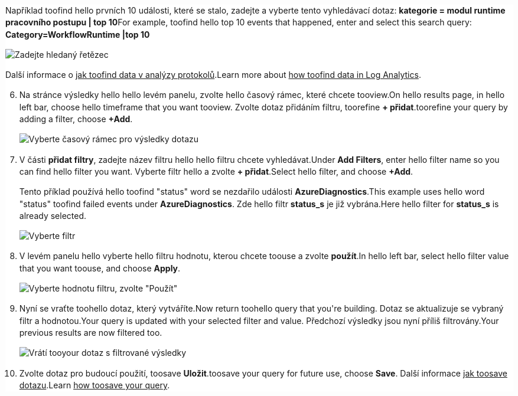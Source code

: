    <span data-ttu-id="cb3b4-177">Například toofind hello prvních 10 události, které se stalo, zadejte a vyberte tento vyhledávací dotaz: **kategorie = modul runtime pracovního postupu | top 10**</span><span class="sxs-lookup"><span data-stu-id="cb3b4-177">For example, toofind hello top 10 events that happened, enter and select this search query: **Category=WorkflowRuntime |top 10**</span></span>

   ![Zadejte hledaný řetězec](media/logic-apps-monitor-your-logic-apps/oms-start-query.png)

   <span data-ttu-id="cb3b4-179">Další informace o [jak toofind data v analýzy protokolů](../log-analytics/log-analytics-log-searches.md).</span><span class="sxs-lookup"><span data-stu-id="cb3b4-179">Learn more about [how toofind data in Log Analytics](../log-analytics/log-analytics-log-searches.md).</span></span>

6. <span data-ttu-id="cb3b4-180">Na stránce výsledky hello hello levém panelu, zvolte hello časový rámec, které chcete tooview.</span><span class="sxs-lookup"><span data-stu-id="cb3b4-180">On hello results page, in hello left bar, choose hello timeframe that you want tooview.</span></span>
<span data-ttu-id="cb3b4-181">Zvolte dotaz přidáním filtru, toorefine **+ přidat**.</span><span class="sxs-lookup"><span data-stu-id="cb3b4-181">toorefine your query by adding a filter, choose **+Add**.</span></span>

   ![Vyberte časový rámec pro výsledky dotazu](media/logic-apps-monitor-your-logic-apps/query-results.png)

7. <span data-ttu-id="cb3b4-183">V části **přidat filtry**, zadejte název filtru hello hello filtru chcete vyhledávat.</span><span class="sxs-lookup"><span data-stu-id="cb3b4-183">Under **Add Filters**, enter hello filter name so you can find hello filter you want.</span></span> <span data-ttu-id="cb3b4-184">Vyberte filtr hello a zvolte **+ přidat**.</span><span class="sxs-lookup"><span data-stu-id="cb3b4-184">Select hello filter, and choose **+Add**.</span></span>

   <span data-ttu-id="cb3b4-185">Tento příklad používá hello toofind "status" word se nezdařilo události **AzureDiagnostics**.</span><span class="sxs-lookup"><span data-stu-id="cb3b4-185">This example uses hello word "status" toofind failed events under **AzureDiagnostics**.</span></span>
   <span data-ttu-id="cb3b4-186">Zde hello filtr **status_s** je již vybrána.</span><span class="sxs-lookup"><span data-stu-id="cb3b4-186">Here hello filter for **status_s** is already selected.</span></span>

   ![Vyberte filtr](media/logic-apps-monitor-your-logic-apps/log-search-add-filter.png)

8. <span data-ttu-id="cb3b4-188">V levém panelu hello vyberte hello filtru hodnotu, kterou chcete toouse a zvolte **použít**.</span><span class="sxs-lookup"><span data-stu-id="cb3b4-188">In hello left bar, select hello filter value that you want toouse, and choose **Apply**.</span></span>

   ![Vyberte hodnotu filtru, zvolte "Použít"](media/logic-apps-monitor-your-logic-apps/log-search-apply-filter.png)

9. <span data-ttu-id="cb3b4-190">Nyní se vraťte toohello dotaz, který vytváříte.</span><span class="sxs-lookup"><span data-stu-id="cb3b4-190">Now return toohello query that you're building.</span></span> <span data-ttu-id="cb3b4-191">Dotaz se aktualizuje se vybraný filtr a hodnotou.</span><span class="sxs-lookup"><span data-stu-id="cb3b4-191">Your query is updated with your selected filter and value.</span></span> <span data-ttu-id="cb3b4-192">Předchozí výsledky jsou nyní příliš filtrovány.</span><span class="sxs-lookup"><span data-stu-id="cb3b4-192">Your previous results are now filtered too.</span></span>

   ![Vrátí tooyour dotaz s filtrované výsledky](media/logic-apps-monitor-your-logic-apps/log-search-query-filtered-results.png)

10. <span data-ttu-id="cb3b4-194">Zvolte dotaz pro budoucí použití, toosave **Uložit**.</span><span class="sxs-lookup"><span data-stu-id="cb3b4-194">toosave your query for future use, choose **Save**.</span></span> <span data-ttu-id="cb3b4-195">Další informace [jak toosave dotazu](../logic-apps/logic-apps-track-b2b-messages-omsportal-query-filter-control-number.md#save-oms-query).</span><span class="sxs-lookup"><span data-stu-id="cb3b4-195">Learn [how toosave your query](../logic-apps/logic-apps-track-b2b-messages-omsportal-query-filter-control-number.md#save-oms-query).</span></span>
